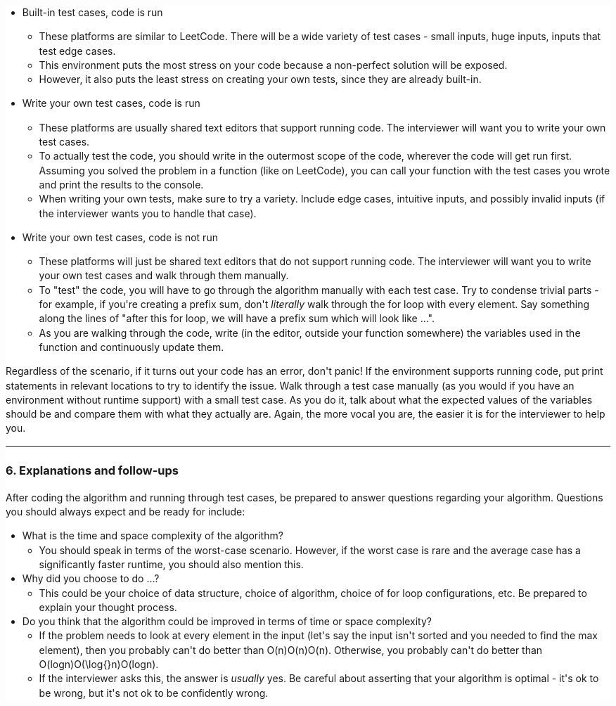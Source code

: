 *   Built-in test cases, code is run
    
    *   These platforms are similar to LeetCode. There will be a wide variety of test cases - small inputs, huge inputs, inputs that test edge cases.
    *   This environment puts the most stress on your code because a non-perfect solution will be exposed.
    *   However, it also puts the least stress on creating your own tests, since they are already built-in.
*   Write your own test cases, code is run
    
    *   These platforms are usually shared text editors that support running code. The interviewer will want you to write your own test cases.
    *   To actually test the code, you should write in the outermost scope of the code, wherever the code will get run first. Assuming you solved the problem in a function (like on LeetCode), you can call your function with the test cases you wrote and print the results to the console.
    *   When writing your own tests, make sure to try a variety. Include edge cases, intuitive inputs, and possibly invalid inputs (if the interviewer wants you to handle that case).
*   Write your own test cases, code is not run
    
    *   These platforms will just be shared text editors that do not support running code. The interviewer will want you to write your own test cases and walk through them manually.
    *   To "test" the code, you will have to go through the algorithm manually with each test case. Try to condense trivial parts - for example, if you're creating a prefix sum, don't _literally_ walk through the for loop with every element. Say something along the lines of "after this for loop, we will have a prefix sum which will look like ...".
    *   As you are walking through the code, write (in the editor, outside your function somewhere) the variables used in the function and continuously update them.

Regardless of the scenario, if it turns out your code has an error, don't panic! If the environment supports running code, put print statements in relevant locations to try to identify the issue. Walk through a test case manually (as you would if you have an environment without runtime support) with a small test case. As you do it, talk about what the expected values of the variables should be and compare them with what they actually are. Again, the more vocal you are, the easier it is for the interviewer to help you.

* * *

### 6\. Explanations and follow-ups

After coding the algorithm and running through test cases, be prepared to answer questions regarding your algorithm. Questions you should always expect and be ready for include:

*   What is the time and space complexity of the algorithm?
    *   You should speak in terms of the worst-case scenario. However, if the worst case is rare and the average case has a significantly faster runtime, you should also mention this.
*   Why did you choose to do ...?
    *   This could be your choice of data structure, choice of algorithm, choice of for loop configurations, etc. Be prepared to explain your thought process.
*   Do you think that the algorithm could be improved in terms of time or space complexity?
    *   If the problem needs to look at every element in the input (let's say the input isn't sorted and you needed to find the max element), then you probably can't do better than O(n)O(n)O(n). Otherwise, you probably can't do better than O(log⁡n)O(\\log{}n)O(logn).
    *   If the interviewer asks this, the answer is _usually_ yes. Be careful about asserting that your algorithm is optimal - it's ok to be wrong, but it's not ok to be confidently wrong.
